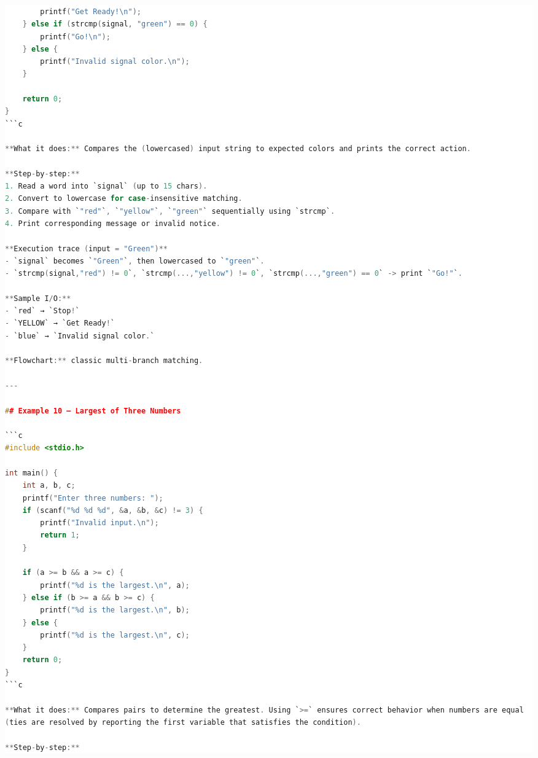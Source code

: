 ```c
        printf("Get Ready!\n");
    } else if (strcmp(signal, "green") == 0) {
        printf("Go!\n");
    } else {
        printf("Invalid signal color.\n");
    }

    return 0;
}
```c

**What it does:** Compares the (lowercased) input string to expected colors and prints the correct action.

**Step-by-step:**
1. Read a word into `signal` (up to 15 chars).
2. Convert to lowercase for case-insensitive matching.
3. Compare with `"red"`, `"yellow"`, `"green"` sequentially using `strcmp`.
4. Print corresponding message or invalid notice.

**Execution trace (input = "Green")**
- `signal` becomes `"Green"`, then lowercased to `"green"`.
- `strcmp(signal,"red") != 0`, `strcmp(...,"yellow") != 0`, `strcmp(...,"green") == 0` -> print `"Go!"`.

**Sample I/O:**
- `red` → `Stop!`
- `YELLOW` → `Get Ready!`
- `blue` → `Invalid signal color.`

**Flowchart:** classic multi-branch matching.

---

## Example 10 — Largest of Three Numbers

```c
#include <stdio.h>

int main() {
    int a, b, c;
    printf("Enter three numbers: ");
    if (scanf("%d %d %d", &a, &b, &c) != 3) {
        printf("Invalid input.\n");
        return 1;
    }

    if (a >= b && a >= c) {
        printf("%d is the largest.\n", a);
    } else if (b >= a && b >= c) {
        printf("%d is the largest.\n", b);
    } else {
        printf("%d is the largest.\n", c);
    }
    return 0;
}
```c

**What it does:** Compares pairs to determine the greatest. Using `>=` ensures correct behavior when numbers are equal (ties are resolved by reporting the first variable that satisfies the condition).

**Step-by-step:**
```